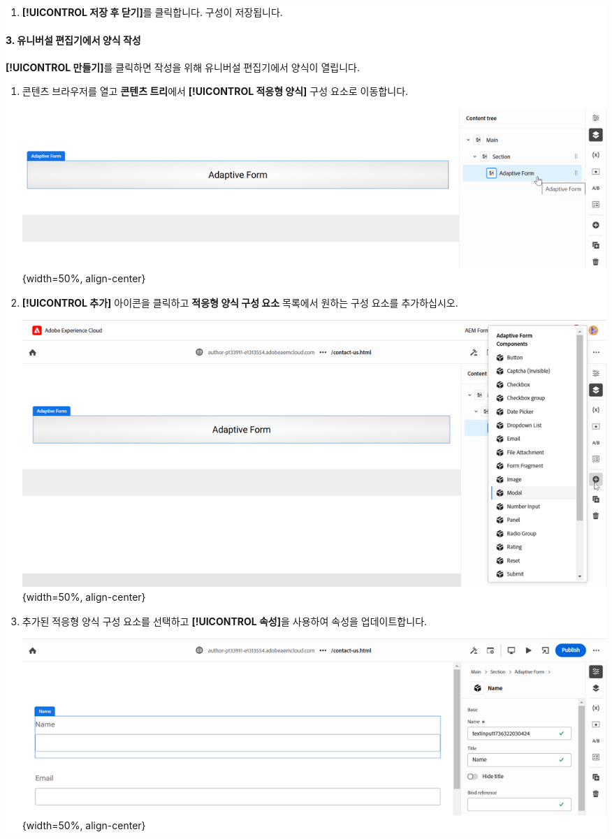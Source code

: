 1. **[!UICONTROL 저장 후 닫기]**&#x200B;를 클릭합니다. 구성이 저장됩니다.

#### 3. 유니버설 편집기에서 양식 작성

**[!UICONTROL 만들기]**&#x200B;를 클릭하면 작성을 위해 유니버설 편집기에서 양식이 열립니다.

1. 콘텐츠 브라우저를 열고 **콘텐츠 트리**&#x200B;에서 **[!UICONTROL 적응형 양식]** 구성 요소로 이동합니다.

   ![콘텐츠 트리](/help/edge/assets/content-tree.png){width=50%, align-center}

1. **[!UICONTROL 추가]** 아이콘을 클릭하고 **적응형 양식 구성 요소** 목록에서 원하는 구성 요소를 추가하십시오.

   ![구성 요소 추가](/help/edge/assets/add-component.png){width=50%, align-center}

1. 추가된 적응형 양식 구성 요소를 선택하고 **[!UICONTROL 속성]**&#x200B;을 사용하여 속성을 업데이트합니다.

   ![속성 열기](/help/edge/assets/component-properties.png){width=50%, align-center}
